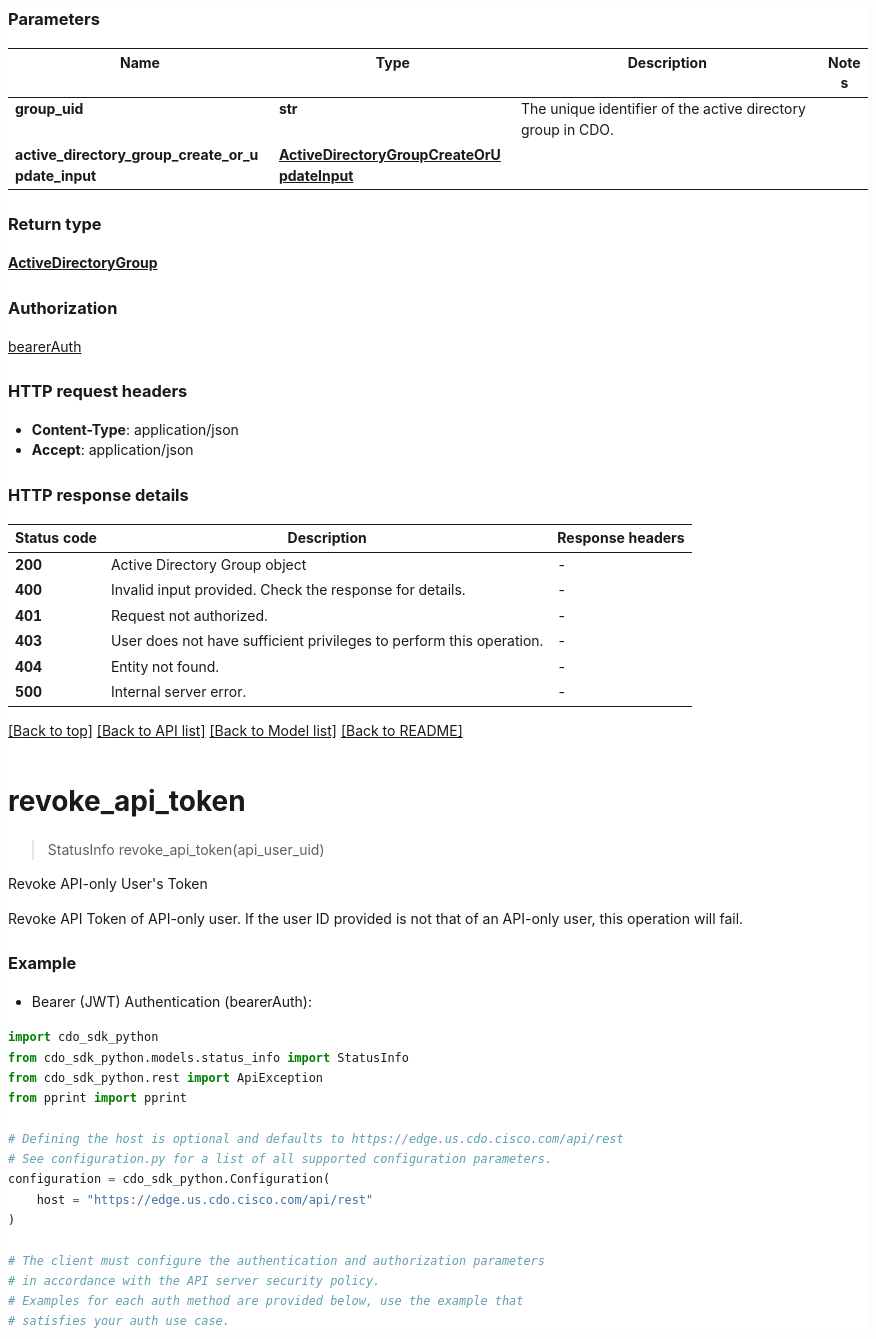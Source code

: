 

### Parameters


Name | Type | Description  | Notes
------------- | ------------- | ------------- | -------------
 **group_uid** | **str**| The unique identifier of the active directory group in CDO. | 
 **active_directory_group_create_or_update_input** | [**ActiveDirectoryGroupCreateOrUpdateInput**](ActiveDirectoryGroupCreateOrUpdateInput.md)|  | 

### Return type

[**ActiveDirectoryGroup**](ActiveDirectoryGroup.md)

### Authorization

[bearerAuth](../README.md#bearerAuth)

### HTTP request headers

 - **Content-Type**: application/json
 - **Accept**: application/json

### HTTP response details

| Status code | Description | Response headers |
|-------------|-------------|------------------|
**200** | Active Directory Group object |  -  |
**400** | Invalid input provided. Check the response for details. |  -  |
**401** | Request not authorized. |  -  |
**403** | User does not have sufficient privileges to perform this operation. |  -  |
**404** | Entity not found. |  -  |
**500** | Internal server error. |  -  |

[[Back to top]](#) [[Back to API list]](../README.md#documentation-for-api-endpoints) [[Back to Model list]](../README.md#documentation-for-models) [[Back to README]](../README.md)

# **revoke_api_token**
> StatusInfo revoke_api_token(api_user_uid)

Revoke API-only User's Token

Revoke API Token of API-only user. If the user ID provided is not that of an API-only user, this operation will fail.

### Example

* Bearer (JWT) Authentication (bearerAuth):

```python
import cdo_sdk_python
from cdo_sdk_python.models.status_info import StatusInfo
from cdo_sdk_python.rest import ApiException
from pprint import pprint

# Defining the host is optional and defaults to https://edge.us.cdo.cisco.com/api/rest
# See configuration.py for a list of all supported configuration parameters.
configuration = cdo_sdk_python.Configuration(
    host = "https://edge.us.cdo.cisco.com/api/rest"
)

# The client must configure the authentication and authorization parameters
# in accordance with the API server security policy.
# Examples for each auth method are provided below, use the example that
# satisfies your auth use case.

```